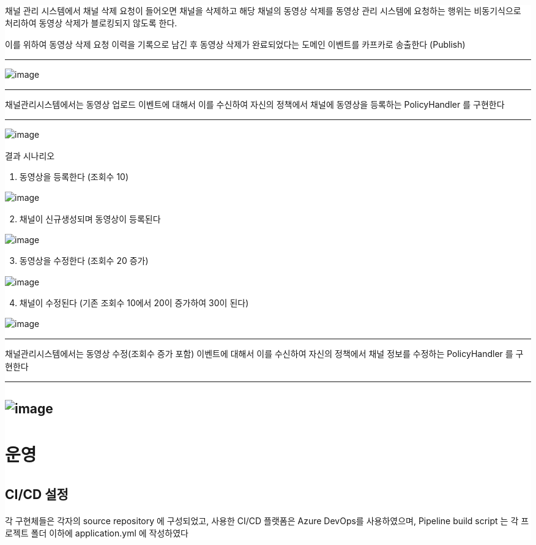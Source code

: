 
채널 관리 시스템에서 채널 삭제 요청이 들어오면 채널을 삭제하고 해당 채널의 동영상 삭제를 동영상 관리 시스템에 요청하는 행위는 비동기식으로 처리하여 동영상 삭제가 블로킹되지 않도록 한다.

이를 위하여 동영상 삭제 요청 이력을 기록으로 남긴 후 동영상 삭제가 완료되었다는 도메인 이벤트를 카프카로 송출한다 (Publish)

--------------

![image](https://user-images.githubusercontent.com/17778248/81759709-64172b00-9500-11ea-9f38-296166dbcd32.png)

--------------

채널관리시스템에서는 동영상 업로드 이벤트에 대해서 이를 수신하여 자신의 정책에서 채널에 동영상을 등록하는  PolicyHandler 를 구현한다

--------------

![image](https://user-images.githubusercontent.com/17778248/81761000-b9087080-9503-11ea-9d2f-92bb77dc1837.png)


결과 시나리오

1. 동영상을 등록한다 (조회수 10)

![image](https://user-images.githubusercontent.com/17778248/81763083-51552400-9509-11ea-9969-611a6cab0622.png)

2. 채널이 신규생성되며 동영상이 등록된다

![image](https://user-images.githubusercontent.com/17778248/81763134-777ac400-9509-11ea-84a6-d1df51dc53cf.png)

3. 동영상을 수정한다 (조회수 20 증가)

![image](https://user-images.githubusercontent.com/17778248/81763177-8eb9b180-9509-11ea-95db-b750f39d99bc.png)

4. 채널이 수정된다 (기존 조회수 10에서 20이 증가하여 30이 된다)

![image](https://user-images.githubusercontent.com/17778248/81763235-bf99e680-9509-11ea-938b-caa26ae87125.png)

--------------


채널관리시스템에서는 동영상 수정(조회수 증가 포함) 이벤트에 대해서 이를 수신하여 자신의 정책에서 채널 정보를 수정하는  PolicyHandler 를 구현한다

--------------
![image](https://user-images.githubusercontent.com/17778248/81761022-c7ef2300-9503-11ea-86b9-7355a9c24235.png)
--------------




# 운영

## CI/CD 설정


각 구현체들은 각자의 source repository 에 구성되었고, 사용한 CI/CD 플랫폼은 Azure DevOps를 사용하였으며, Pipeline build script 는 각 프로젝트 폴더 이하에 application.yml 에 작성하였다
